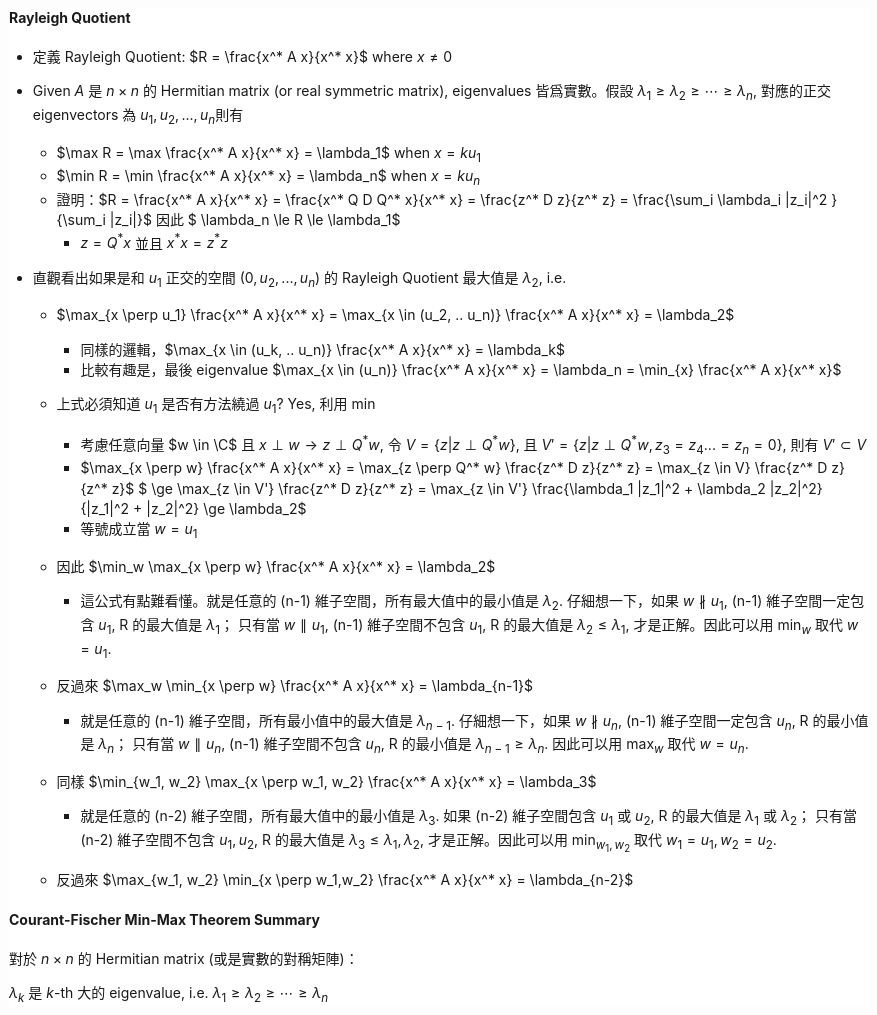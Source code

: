 

#### Rayleigh Quotient 

* 定義 Rayleigh Quotient:  $R = \frac{x^* A x}{x^* x}$  where $x \ne 0$

* Given $A$ 是 $n \times n$ 的 Hermitian matrix (or real symmetric matrix),  eigenvalues 皆爲實數。假設 $\lambda_1 \ge \lambda_2 \ge \cdots \ge \lambda_n$,  對應的正交 eigenvectors 為 $u_1, u_2, ..., u_n$則有
  * $\max R = \max \frac{x^* A x}{x^* x} = \lambda_1$    when $x = k u_1$
  * $\min R = \min \frac{x^* A x}{x^* x} = \lambda_n$     when $x = k u_n$
  * 證明：$R = \frac{x^* A x}{x^* x} = \frac{x^* Q D Q^* x}{x^* x} = \frac{z^* D z}{z^* z} = \frac{\sum_i \lambda_i |z_i|^2 }{\sum_i |z_i|}$  因此 $ \lambda_n \le R \le \lambda_1$
    * $z = Q^* x$  並且 $x^* x = z^* z$

* 直觀看出如果是和 $u_1$ 正交的空間 $(0, u_2, ..., u_n )$ 的 Rayleigh Quotient 最大值是 $\lambda_2$, i.e.
  * $\max_{x \perp u_1} \frac{x^* A x}{x^* x} = \max_{x \in (u_2, .. u_n)} \frac{x^* A x}{x^* x} = \lambda_2$
    * 同樣的邏輯，$\max_{x \in (u_k, .. u_n)} \frac{x^* A x}{x^* x} = \lambda_k$
    * 比較有趣是，最後 eigenvalue $\max_{x \in (u_n)} \frac{x^* A x}{x^* x} = \lambda_n = \min_{x} \frac{x^* A x}{x^* x}$

  * 上式必須知道 $u_1$  是否有方法繞過 $u_1$?   Yes, 利用 min

    * 考慮任意向量 $w \in \C$ 且 $x \perp w \to z \perp Q^* w$,   令 $V = \{z | z\perp Q^* w\}$, 且 $V' = \{z | z\perp Q^* w, z_3 = z_4 ... = z_n =0\}$,  則有 $V' \subset V$
    * $\max_{x \perp w} \frac{x^* A x}{x^* x} = \max_{z \perp Q^* w} \frac{z^* D z}{z^* z} = \max_{z \in V} \frac{z^* D z}{z^* z}$ 
      $ \ge  \max_{z \in V'} \frac{z^* D z}{z^* z} = \max_{z \in V'} \frac{\lambda_1 |z_1|^2 + \lambda_2 |z_2|^2}{|z_1|^2 + |z_2|^2} \ge \lambda_2$
    * 等號成立當 $w = u_1$

  * 因此 $\min_w \max_{x \perp w} \frac{x^* A x}{x^* x} = \lambda_2$   

    * 這公式有點難看懂。就是任意的 (n-1) 維子空間，所有最大值中的最小值是 $\lambda_2$.   仔細想一下，如果 $w \nparallel  u_1$,  (n-1) 維子空間一定包含 $u_1$,  R 的最大值是 $\lambda_1$； 只有當 $w \parallel  u_1$,  (n-1) 維子空間不包含 $u_1$,  R 的最大值是 $\lambda_2 \le \lambda_1$, 才是正解。因此可以用 $\min_w$ 取代 $w = u_1$.

  * 反過來 $\max_w \min_{x \perp w} \frac{x^* A x}{x^* x} = \lambda_{n-1}$   

    * 就是任意的 (n-1) 維子空間，所有最小值中的最大值是 $\lambda_{n-1}$.   仔細想一下，如果 $w \nparallel  u_n$,  (n-1) 維子空間一定包含 $u_n$,  R 的最小值是 $\lambda_n$； 只有當 $w \parallel u_n$,  (n-1) 維子空間不包含 $u_n$,  R 的最小值是 $\lambda_{n-1} \ge \lambda_n$.  因此可以用 $\max_w$ 取代 $w = u_n$.

  * 同樣  $\min_{w_1, w_2} \max_{x \perp w_1, w_2} \frac{x^* A x}{x^* x} = \lambda_3$

    * 就是任意的 (n-2) 維子空間，所有最大值中的最小值是 $\lambda_3$.   如果 (n-2) 維子空間包含 $u_1$ 或 $u_2$,  R 的最大值是 $\lambda_1$ 或 $\lambda_2$； 只有當 (n-2) 維子空間不包含 $u_1, u_2$,  R 的最大值是 $\lambda_3 \le \lambda_1, \lambda_2$, 才是正解。因此可以用 $\min_{w_1, w_2}$ 取代 $w_1 = u_1, w_2 = u_2$.

  * 反過來 $\max_{w_1, w_2} \min_{x \perp w_1,w_2} \frac{x^* A x}{x^* x} = \lambda_{n-2}$  

     

#### Courant-Fischer Min-Max Theorem Summary

對於 $n \times n$ 的 Hermitian matrix (或是實數的對稱矩陣)：

$\lambda_k$ 是 $k$-th 大的 eigenvalue, i.e. $\lambda_1 \ge \lambda_2 \ge \cdots \ge \lambda_n$
